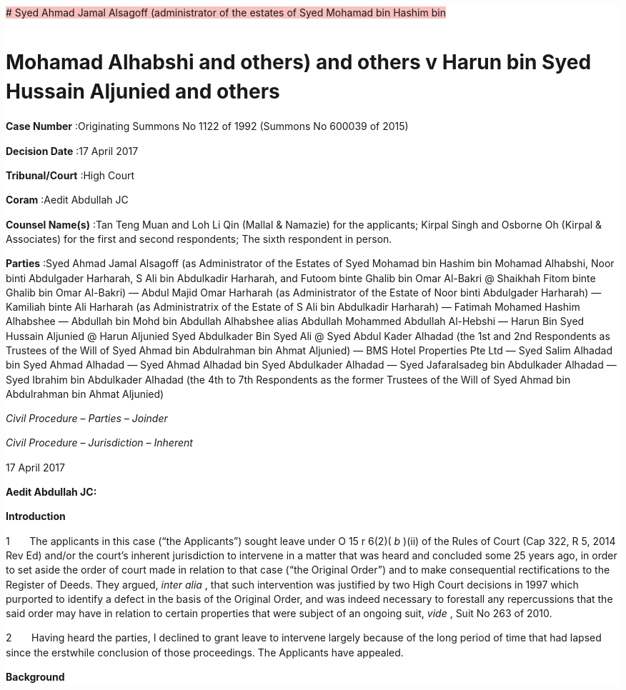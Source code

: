 <span style="background-color: #FAC0C0"># Syed Ahmad Jamal Alsagoff (administrator of the estates of Syed Mohamad bin Hashim bin 

# Mohamad Alhabshi and others) and others v Harun bin Syed Hussain Aljunied and others 



**Case Number** :Originating Summons No 1122 of 1992 (Summons No 600039 of 2015) 

**Decision Date** :17 April 2017 

**Tribunal/Court** :High Court 

**Coram** :Aedit Abdullah JC 

**Counsel Name(s)** :Tan Teng Muan and Loh Li Qin (Mallal & Namazie) for the applicants; Kirpal Singh and Osborne Oh (Kirpal & Associates) for the first and second respondents; The sixth respondent in person. 

**Parties** :Syed Ahmad Jamal Alsagoff (as Administrator of the Estates of Syed Mohamad bin Hashim bin Mohamad Alhabshi, Noor binti Abdulgader Harharah, S Ali bin Abdulkadir Harharah, and Futoom binte Ghalib bin Omar Al-Bakri @ Shaikhah Fitom binte Ghalib bin Omar Al-Bakri) — Abdul Majid Omar Harharah (as Administrator of the Estate of Noor binti Abdulgader Harharah) — Kamiliah binte Ali Harharah (as Administratrix of the Estate of S Ali bin Abdulkadir Harharah) — Fatimah Mohamed Hashim Alhabshee — Abdullah bin Mohd bin Abdullah Alhabshee alias Abdullah Mohammed Abdullah Al-Hebshi — Harun Bin Syed Hussain Aljunied @ Harun Aljunied Syed Abdulkader Bin Syed Ali @ Syed Abdul Kader Alhadad (the 1st and 2nd Respondents as Trustees of the Will of Syed Ahmad bin Abdulrahman bin Ahmat Aljunied) — BMS Hotel Properties Pte Ltd — Syed Salim Alhadad bin Syed Ahmad Alhadad — Syed Ahmad Alhadad bin Syed Abdulkader Alhadad — Syed Jafaralsadeg bin Abdulkader Alhadad — Syed Ibrahim bin Abdulkader Alhadad (the 4th to 7th Respondents as the former Trustees of the Will of Syed Ahmad bin Abdulrahman bin Ahmat Aljunied) 

_Civil Procedure_ – _Parties_ – _Joinder_ 

_Civil Procedure_ – _Jurisdiction_ – _Inherent_ 

17 April 2017 

**Aedit Abdullah JC:** 

**Introduction** 

1       The applicants in this case (“the Applicants”) sought leave under O 15 r 6(2)( _b_ )(ii) of the Rules of Court (Cap 322, R 5, 2014 Rev Ed) and/or the court’s inherent jurisdiction to intervene in a matter that was heard and concluded some 25 years ago, in order to set aside the order of court made in relation to that case (“the Original Order”) and to make consequential rectifications to the Register of Deeds. They argued, _inter alia_ , that such intervention was justified by two High Court decisions in 1997 which purported to identify a defect in the basis of the Original Order, and was indeed necessary to forestall any repercussions that the said order may have in relation to certain properties that were subject of an ongoing suit, _vide_ , Suit No 263 of 2010. 

2       Having heard the parties, I declined to grant leave to intervene largely because of the long period of time that had lapsed since the erstwhile conclusion of those proceedings. The Applicants have appealed. 


**Background** 
